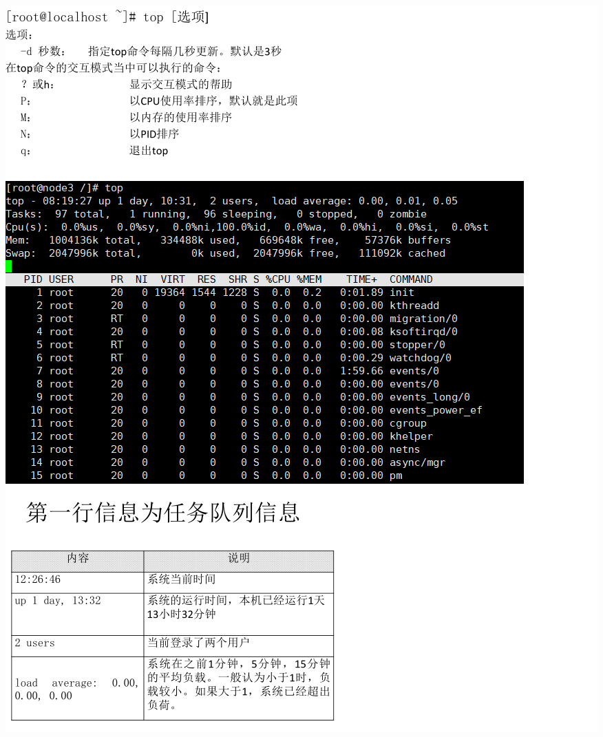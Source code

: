 ![img](images/1120165-20171115082048781-643479730.png)

![img](images/1120165-20171115082029374-1096930472.png)

![img](images/1120165-20171115082107421-1060684288.png)
